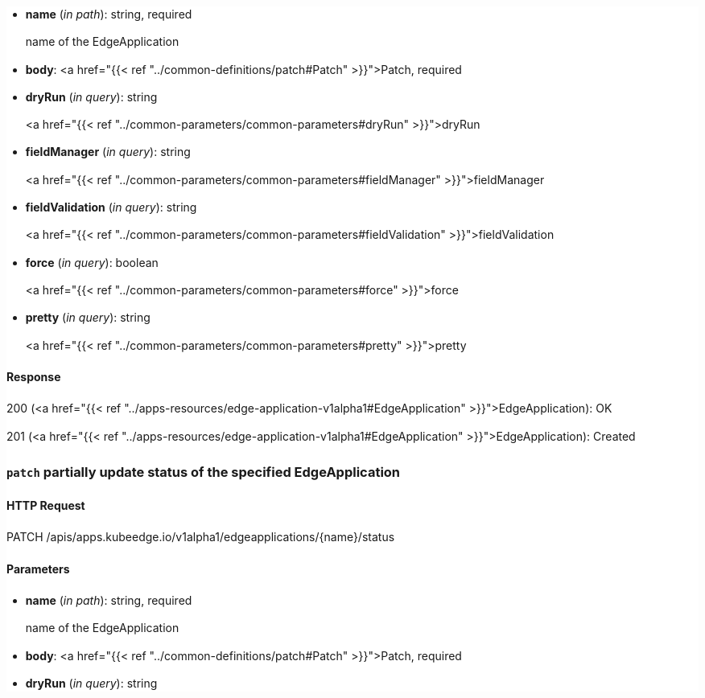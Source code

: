 
- **name** (*in path*): string, required

  name of the EdgeApplication


- **body**: <a href="{{< ref "../common-definitions/patch#Patch" >}}">Patch</a>, required

  


- **dryRun** (*in query*): string

  <a href="{{< ref "../common-parameters/common-parameters#dryRun" >}}">dryRun</a>


- **fieldManager** (*in query*): string

  <a href="{{< ref "../common-parameters/common-parameters#fieldManager" >}}">fieldManager</a>


- **fieldValidation** (*in query*): string

  <a href="{{< ref "../common-parameters/common-parameters#fieldValidation" >}}">fieldValidation</a>


- **force** (*in query*): boolean

  <a href="{{< ref "../common-parameters/common-parameters#force" >}}">force</a>


- **pretty** (*in query*): string

  <a href="{{< ref "../common-parameters/common-parameters#pretty" >}}">pretty</a>



#### Response


200 (<a href="{{< ref "../apps-resources/edge-application-v1alpha1#EdgeApplication" >}}">EdgeApplication</a>): OK

201 (<a href="{{< ref "../apps-resources/edge-application-v1alpha1#EdgeApplication" >}}">EdgeApplication</a>): Created


### `patch` partially update status of the specified EdgeApplication

#### HTTP Request

PATCH /apis/apps.kubeedge.io/v1alpha1/edgeapplications/{name}/status

#### Parameters


- **name** (*in path*): string, required

  name of the EdgeApplication


- **body**: <a href="{{< ref "../common-definitions/patch#Patch" >}}">Patch</a>, required

  


- **dryRun** (*in query*): string
